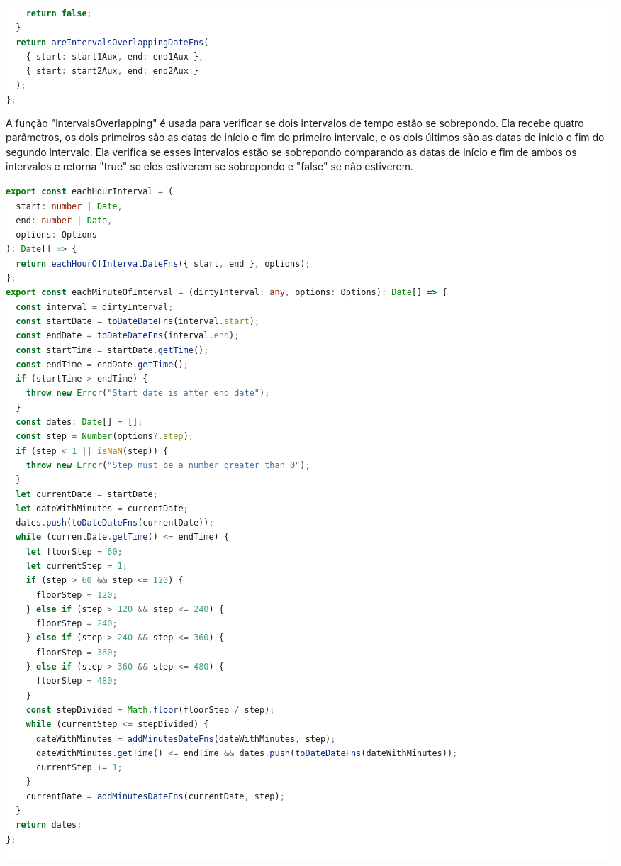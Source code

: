 ```typescript
    return false;
  }
  return areIntervalsOverlappingDateFns(
    { start: start1Aux, end: end1Aux },
    { start: start2Aux, end: end2Aux }
  );
}; 
```
A função "intervalsOverlapping" é usada para verificar se dois intervalos de tempo estão se sobrepondo. Ela recebe quatro parâmetros, os dois primeiros são as datas de início e fim do primeiro intervalo, e os dois últimos são as datas de início e fim do segundo intervalo. Ela verifica se esses intervalos estão se sobrepondo comparando as datas de início e fim de ambos os intervalos e retorna "true" se eles estiverem se sobrepondo e "false" se não estiverem.



```typescript
export const eachHourInterval = (
  start: number | Date,
  end: number | Date,
  options: Options
): Date[] => {
  return eachHourOfIntervalDateFns({ start, end }, options);
};
export const eachMinuteOfInterval = (dirtyInterval: any, options: Options): Date[] => {
  const interval = dirtyInterval;
  const startDate = toDateDateFns(interval.start);
  const endDate = toDateDateFns(interval.end);
  const startTime = startDate.getTime();
  const endTime = endDate.getTime();
  if (startTime > endTime) {
    throw new Error("Start date is after end date");
  }
  const dates: Date[] = [];
  const step = Number(options?.step);
  if (step < 1 || isNaN(step)) {
    throw new Error("Step must be a number greater than 0");
  }
  let currentDate = startDate;
  let dateWithMinutes = currentDate;
  dates.push(toDateDateFns(currentDate));
  while (currentDate.getTime() <= endTime) {
    let floorStep = 60;
    let currentStep = 1;
    if (step > 60 && step <= 120) {
      floorStep = 120;
    } else if (step > 120 && step <= 240) {
      floorStep = 240;
    } else if (step > 240 && step <= 360) {
      floorStep = 360;
    } else if (step > 360 && step <= 480) {
      floorStep = 480;
    }
    const stepDivided = Math.floor(floorStep / step);
    while (currentStep <= stepDivided) {
      dateWithMinutes = addMinutesDateFns(dateWithMinutes, step);
      dateWithMinutes.getTime() <= endTime && dates.push(toDateDateFns(dateWithMinutes));
      currentStep += 1;
    }
    currentDate = addMinutesDateFns(currentDate, step);
  }
  return dates;
};
 
```